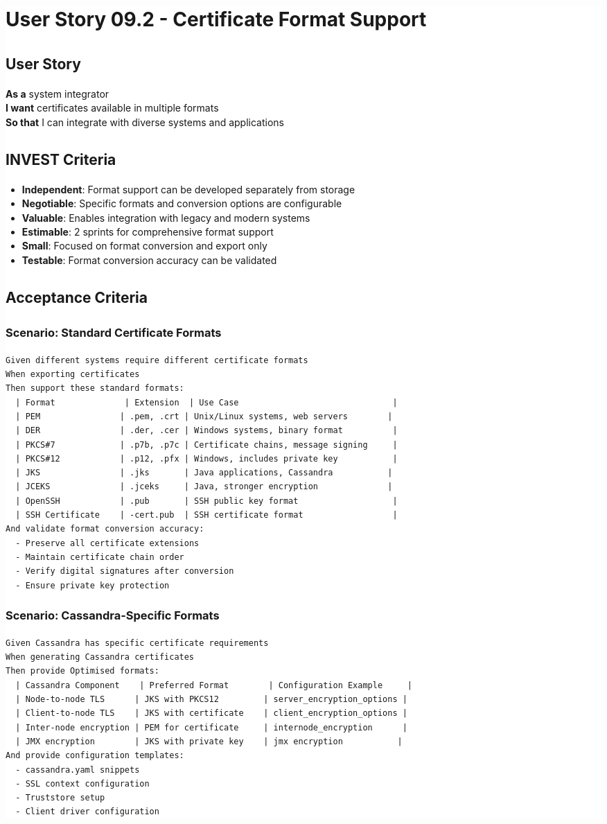 # User Story 09.2 - Certificate Format Support

## User Story
**As a** system integrator  
**I want** certificates available in multiple formats  
**So that** I can integrate with diverse systems and applications

## INVEST Criteria
- **Independent**: Format support can be developed separately from storage
- **Negotiable**: Specific formats and conversion options are configurable
- **Valuable**: Enables integration with legacy and modern systems
- **Estimable**: 2 sprints for comprehensive format support
- **Small**: Focused on format conversion and export only
- **Testable**: Format conversion accuracy can be validated

## Acceptance Criteria

### Scenario: Standard Certificate Formats
```gherkin
Given different systems require different certificate formats
When exporting certificates
Then support these standard formats:
  | Format              | Extension  | Use Case                               |
  | PEM                | .pem, .crt | Unix/Linux systems, web servers        |
  | DER                | .der, .cer | Windows systems, binary format          |
  | PKCS#7             | .p7b, .p7c | Certificate chains, message signing     |
  | PKCS#12            | .p12, .pfx | Windows, includes private key           |
  | JKS                | .jks       | Java applications, Cassandra           |
  | JCEKS              | .jceks     | Java, stronger encryption              |
  | OpenSSH            | .pub       | SSH public key format                   |
  | SSH Certificate    | -cert.pub  | SSH certificate format                  |
And validate format conversion accuracy:
  - Preserve all certificate extensions
  - Maintain certificate chain order
  - Verify digital signatures after conversion
  - Ensure private key protection
```

### Scenario: Cassandra-Specific Formats
```gherkin
Given Cassandra has specific certificate requirements
When generating Cassandra certificates
Then provide Optimised formats:
  | Cassandra Component    | Preferred Format        | Configuration Example     |
  | Node-to-node TLS      | JKS with PKCS12         | server_encryption_options |
  | Client-to-node TLS    | JKS with certificate    | client_encryption_options |
  | Inter-node encryption | PEM for certificate     | internode_encryption      |
  | JMX encryption        | JKS with private key    | jmx encryption           |
And provide configuration templates:
  - cassandra.yaml snippets
  - SSL context configuration
  - Truststore setup
  - Client driver configuration
```
